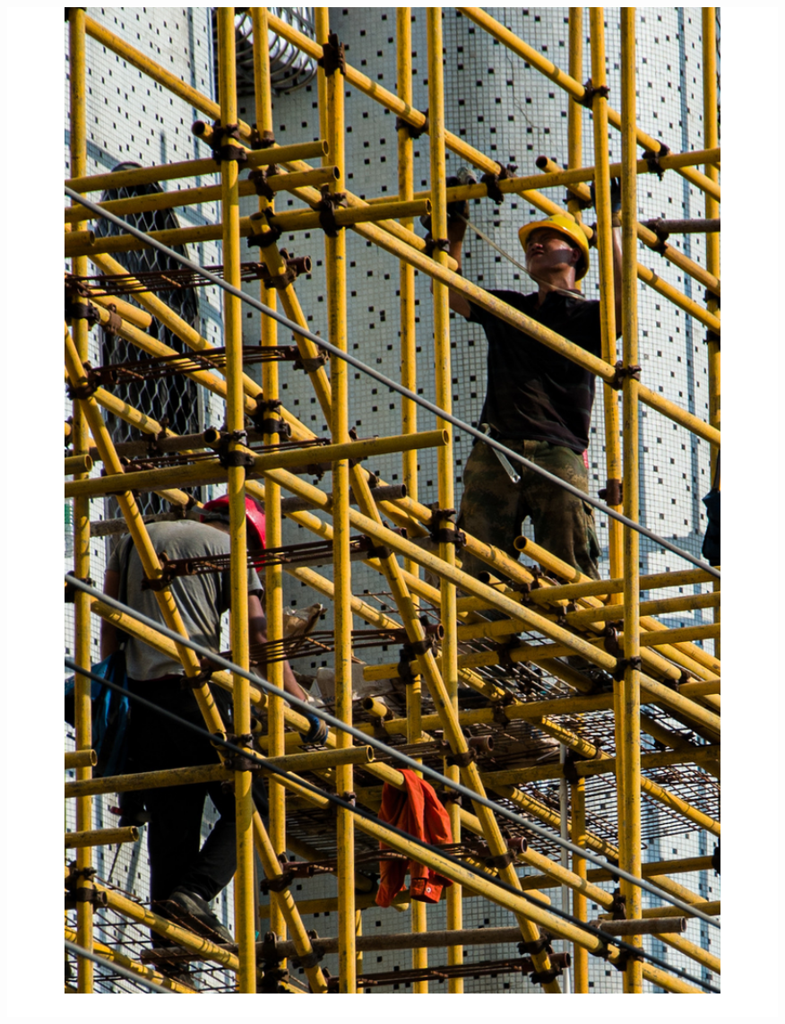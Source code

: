 <div style="text-align:center;color:grey"><img src="/images/202102/chunjiesheying9.jpg" width="98%"></div><br>
